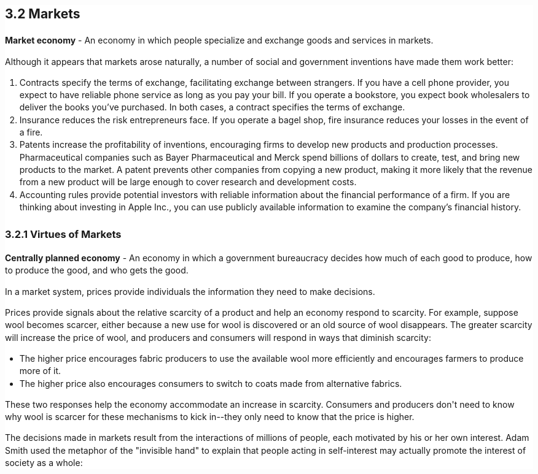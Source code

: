 ## 3.2 Markets


<a name="market-economy-term">**Market economy**</a> - An economy in which
people specialize and exchange goods and services in markets.


Although it appears that markets arose naturally, a number of social and
government inventions have made them work better:

1. Contracts specify the terms of exchange, facilitating exchange between
   strangers. If you have a cell phone provider, you expect to have reliable
   phone service as long as you pay your bill. If you operate a bookstore, you
   expect book wholesalers to deliver the books you’ve purchased. In both cases,
   a contract specifies the terms of exchange.
2. Insurance reduces the risk entrepreneurs face. If you operate a bagel shop,
   fire insurance reduces your losses in the event of a fire.
3. Patents increase the profitability of inventions, encouraging firms to
   develop new products and production processes. Pharmaceutical companies such
   as Bayer Pharmaceutical and Merck spend billions of dollars to create, test,
   and bring new products to the market. A patent prevents other companies from
   copying a new product, making it more likely that the revenue from a new
   product will be large enough to cover research and development costs.
4. Accounting rules provide potential investors with reliable information about
   the financial performance of a firm. If you are thinking about investing in
   Apple Inc., you can use publicly available information to examine the
   company’s financial history.

### 3.2.1 Virtues of Markets

<a name="centrally-planned-economy-term">**Centrally planned economy**</a> - An
economy in which a government bureaucracy decides how much of each good to
produce, how to produce the good, and who gets the good.


In a market system, prices provide individuals the information they need to make
decisions.

Prices provide signals about the relative scarcity of a product and help an
economy respond to scarcity. For example, suppose wool becomes scarcer, either
because a new use for wool is discovered or an old source of wool disappears.
The greater scarcity will increase the price of wool, and producers and
consumers will respond in ways that diminish scarcity:

- The higher price encourages fabric producers to use the available wool more
  efficiently and encourages farmers to produce more of it.
- The higher price also encourages consumers to switch to coats made from
  alternative fabrics.

These two responses help the economy accommodate an increase in scarcity.
Consumers and producers don't need to know why wool is scarcer for these
mechanisms to kick in--they only need to know that the price is higher.

The decisions made in markets result from the interactions of millions of
people, each motivated by his or her own interest. Adam Smith used the metaphor
of the "invisible hand" to explain that people acting in self-interest may
actually promote the interest of society as a whole:
